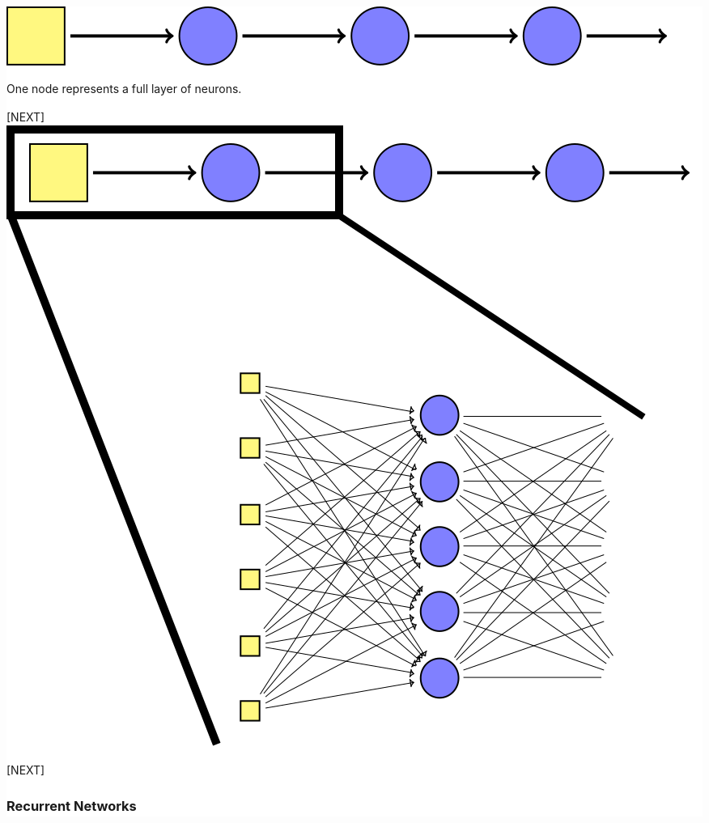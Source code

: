 ![rnn_compressed](images/rnn-compress.svg)

One node represents a full layer of neurons.

[NEXT]
![rnn_compress_expanded](images/rnn-compress-expanded.svg)

[NEXT]
### Recurrent Networks

